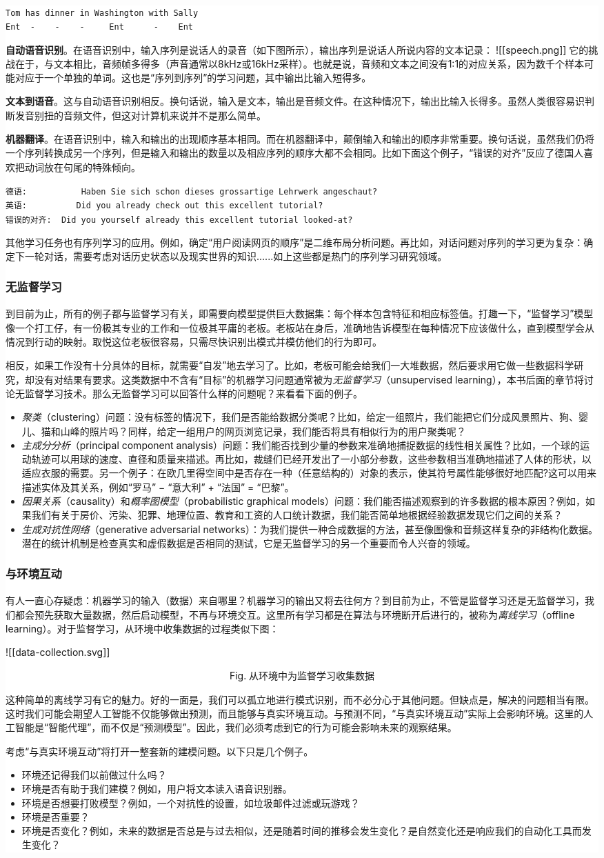 ```text
Tom has dinner in Washington with Sally
Ent  -    -    -     Ent      -    Ent
```

**自动语音识别**。在语音识别中，输入序列是说话人的录音（如下图所示），输出序列是说话人所说内容的文本记录：
![[speech.png]]
它的挑战在于，与文本相比，音频帧多得多（声音通常以8kHz或16kHz采样）。也就是说，音频和文本之间没有1:1的对应关系，因为数千个样本可能对应于一个单独的单词。这也是“序列到序列”的学习问题，其中输出比输入短得多。

**文本到语音**。这与自动语音识别相反。换句话说，输入是文本，输出是音频文件。在这种情况下，输出比输入长得多。虽然人类很容易识判断发音别扭的音频文件，但这对计算机来说并不是那么简单。

**机器翻译**。在语音识别中，输入和输出的出现顺序基本相同。而在机器翻译中，颠倒输入和输出的顺序非常重要。换句话说，虽然我们仍将一个序列转换成另一个序列，但是输入和输出的数量以及相应序列的顺序大都不会相同。比如下面这个例子，“错误的对齐”反应了德国人喜欢把动词放在句尾的特殊倾向。

```text
德语:           Haben Sie sich schon dieses grossartige Lehrwerk angeschaut?
英语:          Did you already check out this excellent tutorial?
错误的对齐:  Did you yourself already this excellent tutorial looked-at?
```

其他学习任务也有序列学习的应用。例如，确定“用户阅读网页的顺序”是二维布局分析问题。再比如，对话问题对序列的学习更为复杂：确定下一轮对话，需要考虑对话历史状态以及现实世界的知识......如上这些都是热门的序列学习研究领域。

### 无监督学习

到目前为止，所有的例子都与监督学习有关，即需要向模型提供巨大数据集：每个样本包含特征和相应标签值。打趣一下，“监督学习”模型像一个打工仔，有一份极其专业的工作和一位极其平庸的老板。老板站在身后，准确地告诉模型在每种情况下应该做什么，直到模型学会从情况到行动的映射。取悦这位老板很容易，只需尽快识别出模式并模仿他们的行为即可。

相反，如果工作没有十分具体的目标，就需要“自发”地去学习了。比如，老板可能会给我们一大堆数据，然后要求用它做一些数据科学研究，却没有对结果有要求。这类数据中不含有“目标”的机器学习问题通常被为*无监督学习*（unsupervised learning），本书后面的章节将讨论无监督学习技术。那么无监督学习可以回答什么样的问题呢？来看看下面的例子。
* *聚类*（clustering）问题：没有标签的情况下，我们是否能给数据分类呢？比如，给定一组照片，我们能把它们分成风景照片、狗、婴儿、猫和山峰的照片吗？同样，给定一组用户的网页浏览记录，我们能否将具有相似行为的用户聚类呢？
* *主成分分析*（principal component analysis）问题：我们能否找到少量的参数来准确地捕捉数据的线性相关属性？比如，一个球的运动轨迹可以用球的速度、直径和质量来描述。再比如，裁缝们已经开发出了一小部分参数，这些参数相当准确地描述了人体的形状，以适应衣服的需要。另一个例子：在欧几里得空间中是否存在一种（任意结构的）对象的表示，使其符号属性能够很好地匹配?这可以用来描述实体及其关系，例如“罗马” $-$ “意大利” $+$ “法国” $=$ “巴黎”。
* *因果关系*（causality）和*概率图模型*（probabilistic graphical models）问题：我们能否描述观察到的许多数据的根本原因？例如，如果我们有关于房价、污染、犯罪、地理位置、教育和工资的人口统计数据，我们能否简单地根据经验数据发现它们之间的关系？
* *生成对抗性网络*（generative adversarial networks）：为我们提供一种合成数据的方法，甚至像图像和音频这样复杂的非结构化数据。潜在的统计机制是检查真实和虚假数据是否相同的测试，它是无监督学习的另一个重要而令人兴奋的领域。

### 与环境互动

有人一直心存疑虑：机器学习的输入（数据）来自哪里？机器学习的输出又将去往何方？到目前为止，不管是监督学习还是无监督学习，我们都会预先获取大量数据，然后启动模型，不再与环境交互。这里所有学习都是在算法与环境断开后进行的，被称为*离线学习*（offline learning）。对于监督学习，从环境中收集数据的过程类似下图：

![[data-collection.svg]]
<center>Fig. 从环境中为监督学习收集数据</center>

这种简单的离线学习有它的魅力。好的一面是，我们可以孤立地进行模式识别，而不必分心于其他问题。但缺点是，解决的问题相当有限。这时我们可能会期望人工智能不仅能够做出预测，而且能够与真实环境互动。与预测不同，“与真实环境互动”实际上会影响环境。这里的人工智能是“智能代理”，而不仅是“预测模型”。因此，我们必须考虑到它的行为可能会影响未来的观察结果。

考虑“与真实环境互动”将打开一整套新的建模问题。以下只是几个例子。
* 环境还记得我们以前做过什么吗？
* 环境是否有助于我们建模？例如，用户将文本读入语音识别器。
* 环境是否想要打败模型？例如，一个对抗性的设置，如垃圾邮件过滤或玩游戏？
* 环境是否重要？
* 环境是否变化？例如，未来的数据是否总是与过去相似，还是随着时间的推移会发生变化？是自然变化还是响应我们的自动化工具而发生变化？
